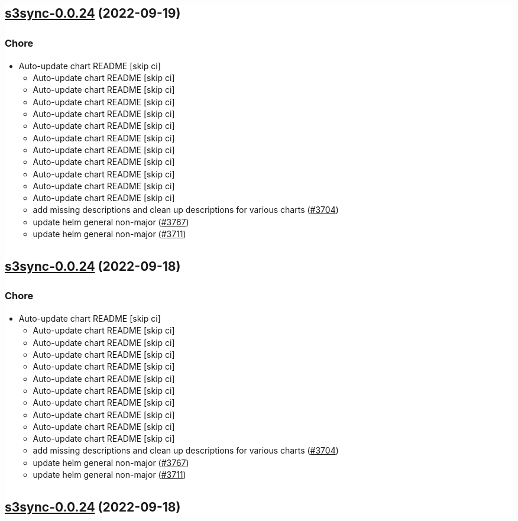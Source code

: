 


## [s3sync-0.0.24](https://github.com/truecharts/charts/compare/s3sync-0.0.22...s3sync-0.0.24) (2022-09-19)

### Chore

- Auto-update chart README [skip ci]
  - Auto-update chart README [skip ci]
  - Auto-update chart README [skip ci]
  - Auto-update chart README [skip ci]
  - Auto-update chart README [skip ci]
  - Auto-update chart README [skip ci]
  - Auto-update chart README [skip ci]
  - Auto-update chart README [skip ci]
  - Auto-update chart README [skip ci]
  - Auto-update chart README [skip ci]
  - Auto-update chart README [skip ci]
  - Auto-update chart README [skip ci]
  - add missing descriptions and clean up descriptions for various charts ([#3704](https://github.com/truecharts/charts/issues/3704))
  - update helm general non-major ([#3767](https://github.com/truecharts/charts/issues/3767))
  - update helm general non-major ([#3711](https://github.com/truecharts/charts/issues/3711))




## [s3sync-0.0.24](https://github.com/truecharts/charts/compare/s3sync-0.0.22...s3sync-0.0.24) (2022-09-18)

### Chore

- Auto-update chart README [skip ci]
  - Auto-update chart README [skip ci]
  - Auto-update chart README [skip ci]
  - Auto-update chart README [skip ci]
  - Auto-update chart README [skip ci]
  - Auto-update chart README [skip ci]
  - Auto-update chart README [skip ci]
  - Auto-update chart README [skip ci]
  - Auto-update chart README [skip ci]
  - Auto-update chart README [skip ci]
  - Auto-update chart README [skip ci]
  - add missing descriptions and clean up descriptions for various charts ([#3704](https://github.com/truecharts/charts/issues/3704))
  - update helm general non-major ([#3767](https://github.com/truecharts/charts/issues/3767))
  - update helm general non-major ([#3711](https://github.com/truecharts/charts/issues/3711))




## [s3sync-0.0.24](https://github.com/truecharts/charts/compare/s3sync-0.0.22...s3sync-0.0.24) (2022-09-18)

